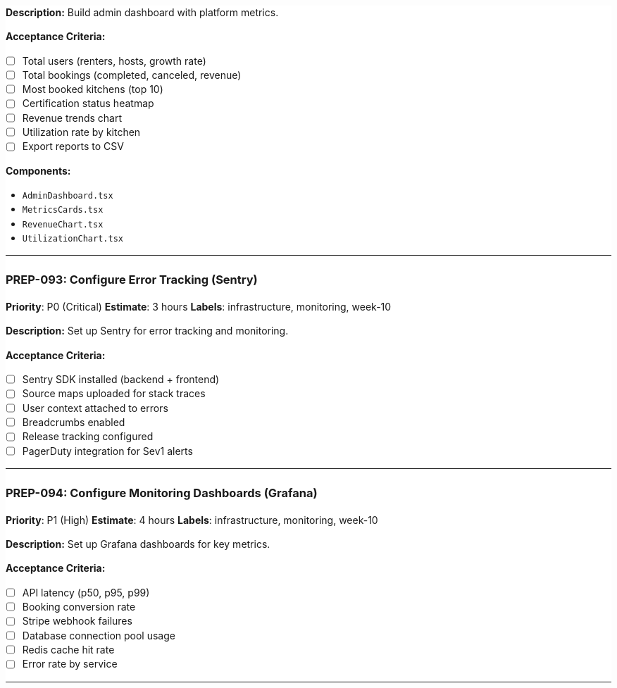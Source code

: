 **Description:**
Build admin dashboard with platform metrics.

**Acceptance Criteria:**
- [ ] Total users (renters, hosts, growth rate)
- [ ] Total bookings (completed, canceled, revenue)
- [ ] Most booked kitchens (top 10)
- [ ] Certification status heatmap
- [ ] Revenue trends chart
- [ ] Utilization rate by kitchen
- [ ] Export reports to CSV

**Components:**
- `AdminDashboard.tsx`
- `MetricsCards.tsx`
- `RevenueChart.tsx`
- `UtilizationChart.tsx`

---

### PREP-093: Configure Error Tracking (Sentry)
**Priority**: P0 (Critical)
**Estimate**: 3 hours
**Labels**: infrastructure, monitoring, week-10

**Description:**
Set up Sentry for error tracking and monitoring.

**Acceptance Criteria:**
- [ ] Sentry SDK installed (backend + frontend)
- [ ] Source maps uploaded for stack traces
- [ ] User context attached to errors
- [ ] Breadcrumbs enabled
- [ ] Release tracking configured
- [ ] PagerDuty integration for Sev1 alerts

---

### PREP-094: Configure Monitoring Dashboards (Grafana)
**Priority**: P1 (High)
**Estimate**: 4 hours
**Labels**: infrastructure, monitoring, week-10

**Description:**
Set up Grafana dashboards for key metrics.

**Acceptance Criteria:**
- [ ] API latency (p50, p95, p99)
- [ ] Booking conversion rate
- [ ] Stripe webhook failures
- [ ] Database connection pool usage
- [ ] Redis cache hit rate
- [ ] Error rate by service

---